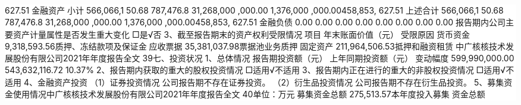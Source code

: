 627.51
金融资产
小计
566,066,1
50.68
787,476.8
31,268,000
,000.00
1,376,000
,000.00458,853,
627.51
上述合计
566,066,1
50.68
787,476.8
31,268,000
,000.00
1,376,000
,000.00458,853,
627.51
金融负债
0.00
0.00
0.00
0.00
0.00
0.00
0.00
0.00
报告期内公司主要资产计量属性是否发生重大变化
□是√否
3、截至报告期末的资产权利受限情况
项目
年末账面价值（元）
受限原因
货币资金
9,318,593.56质押、冻结款项及保证金
应收票据
35,381,037.98票据池业务质押
固定资产
211,964,506.53抵押和融资租赁
中广核核技术发展股份有限公司2021年年度报告全文
39七、投资状况
1、总体情况
报告期投资额（元）
上年同期投资额（元）
变动幅度
599,990,000.00
543,632,116.72
10.37%
2、报告期内获取的重大的股权投资情况
□适用√不适用
3、报告期内正在进行的重大的非股权投资情况
□适用√不适用
4、金融资产投资
（1）证券投资情况
公司报告期不存在证券投资。
（2）衍生品投资情况
公司报告期不存在衍生品投资。
5、募集资金使用情况中广核核技术发展股份有限公司2021年年度报告全文
40单位：万元
募集资金总额
275,513.57本年度投入募集
资金总额